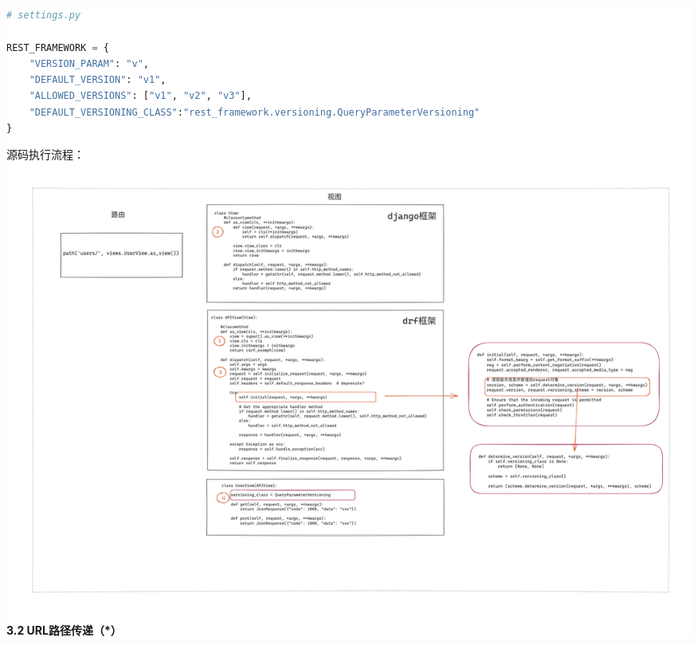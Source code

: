 ```python
# settings.py

REST_FRAMEWORK = {
    "VERSION_PARAM": "v",
    "DEFAULT_VERSION": "v1",
    "ALLOWED_VERSIONS": ["v1", "v2", "v3"],
    "DEFAULT_VERSIONING_CLASS":"rest_framework.versioning.QueryParameterVersioning"
}
```

源码执行流程：

![image-20210820105543193](assets/image-20210820105543193.png)



#### 3.2 URL路径传递（*）
